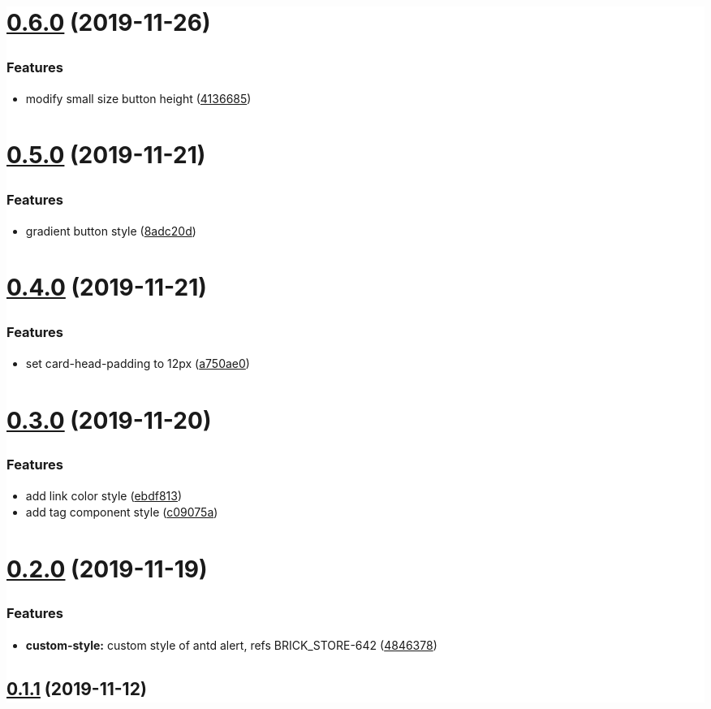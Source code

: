 # [0.6.0](https://git.easyops.local/anyclouds/next-core/compare/@easyops/custom-antd-styles@0.5.0...@easyops/custom-antd-styles@0.6.0) (2019-11-26)

### Features

- modify small size button height ([4136685](https://git.easyops.local/anyclouds/next-core/commits/4136685))

# [0.5.0](https://git.easyops.local/anyclouds/next-core/compare/@easyops/custom-antd-styles@0.4.0...@easyops/custom-antd-styles@0.5.0) (2019-11-21)

### Features

- gradient button style ([8adc20d](https://git.easyops.local/anyclouds/next-core/commits/8adc20d))

# [0.4.0](https://git.easyops.local/anyclouds/next-core/compare/@easyops/custom-antd-styles@0.3.0...@easyops/custom-antd-styles@0.4.0) (2019-11-21)

### Features

- set card-head-padding to 12px ([a750ae0](https://git.easyops.local/anyclouds/next-core/commits/a750ae0))

# [0.3.0](https://git.easyops.local/anyclouds/next-core/compare/@easyops/custom-antd-styles@0.2.0...@easyops/custom-antd-styles@0.3.0) (2019-11-20)

### Features

- add link color style ([ebdf813](https://git.easyops.local/anyclouds/next-core/commits/ebdf813))
- add tag component style ([c09075a](https://git.easyops.local/anyclouds/next-core/commits/c09075a))

# [0.2.0](https://git.easyops.local/anyclouds/next-core/compare/@easyops/custom-antd-styles@0.1.1...@easyops/custom-antd-styles@0.2.0) (2019-11-19)

### Features

- **custom-style:** custom style of antd alert, refs BRICK_STORE-642 ([4846378](https://git.easyops.local/anyclouds/next-core/commits/4846378))

## [0.1.1](https://git.easyops.local/anyclouds/next-core/compare/@easyops/custom-antd-styles@0.1.0...@easyops/custom-antd-styles@0.1.1) (2019-11-12)
